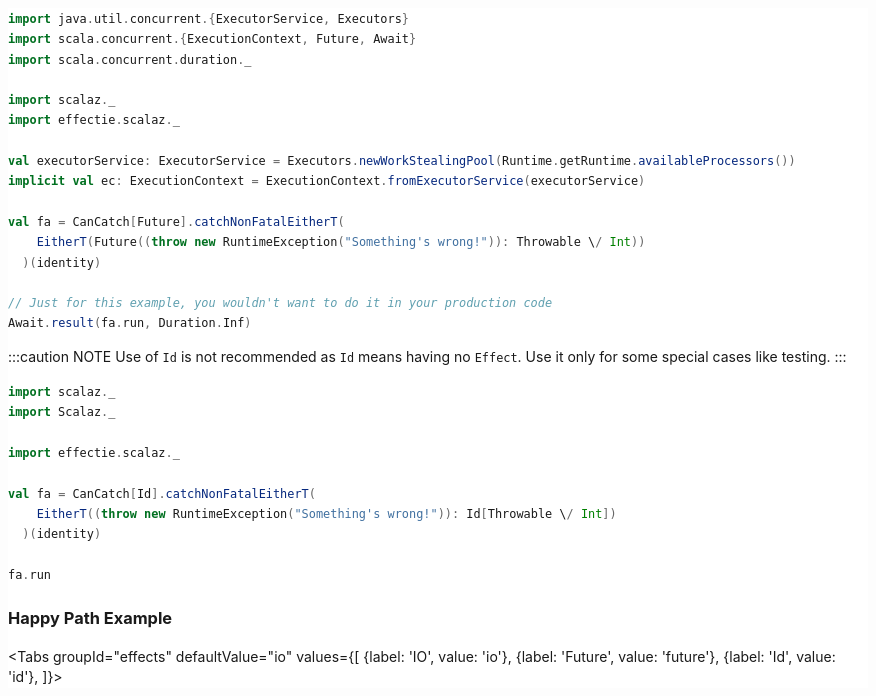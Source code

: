   </TabItem>
  
  <TabItem value="future">

```scala mdoc:reset-object
import java.util.concurrent.{ExecutorService, Executors}
import scala.concurrent.{ExecutionContext, Future, Await}
import scala.concurrent.duration._

import scalaz._
import effectie.scalaz._

val executorService: ExecutorService = Executors.newWorkStealingPool(Runtime.getRuntime.availableProcessors())
implicit val ec: ExecutionContext = ExecutionContext.fromExecutorService(executorService)

val fa = CanCatch[Future].catchNonFatalEitherT(
    EitherT(Future((throw new RuntimeException("Something's wrong!")): Throwable \/ Int))
  )(identity)

// Just for this example, you wouldn't want to do it in your production code
Await.result(fa.run, Duration.Inf)
```

  </TabItem>
  
  <TabItem value="id">

:::caution NOTE
Use of `Id` is not recommended as `Id` means having no `Effect`. Use it only for some special cases like testing.
:::

```scala mdoc:reset-object
import scalaz._
import Scalaz._

import effectie.scalaz._

val fa = CanCatch[Id].catchNonFatalEitherT(
    EitherT((throw new RuntimeException("Something's wrong!")): Id[Throwable \/ Int])
  )(identity)

fa.run
```

  </TabItem>
</Tabs>

### Happy Path Example
<Tabs
  groupId="effects"
  defaultValue="io"
  values={[
    {label: 'IO', value: 'io'},
    {label: 'Future', value: 'future'},
    {label: 'Id', value: 'id'},
  ]}>
  <TabItem value="io">
